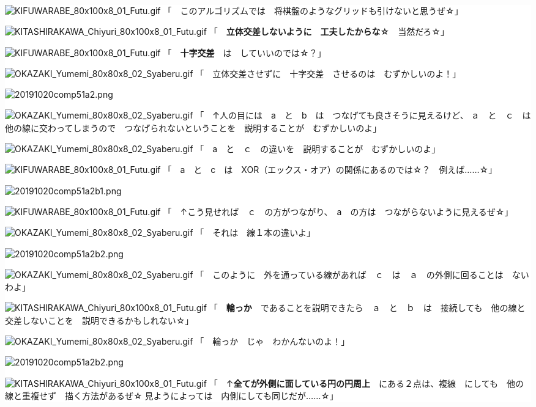 ![KIFUWARABE_80x100x8_01_Futu.gif](https://crieit.now.sh/upload_images/5ac9fa3b390b658160717a7c1ef5008a5dab3dfeaec47.gif)
「　このアルゴリズムでは　将棋盤のようなグリッドも引けないと思うぜ☆」

![KITASHIRAKAWA_Chiyuri_80x100x8_01_Futu.gif](https://crieit.now.sh/upload_images/3da2d4690cf2c3f101c5cbc0e48729f55dab3daa24f9c.gif)
「　**立体交差しないように　工夫したからな☆**　当然だろ☆」

![KIFUWARABE_80x100x8_01_Futu.gif](https://crieit.now.sh/upload_images/5ac9fa3b390b658160717a7c1ef5008a5dab3dfeaec47.gif)
「　**十字交差**　は　していいのでは☆？」

![OKAZAKI_Yumemi_80x80x8_02_Syaberu.gif](https://crieit.now.sh/upload_images/058791c2dd4c1604ce1bd9ec26d490ae5dabb4e403b8b.gif)
「　立体交差させずに　十字交差　させるのは　むずかしいのよ！」

![20191020comp51a2.png](https://crieit.now.sh/upload_images/ea34ebbd95be7ebe9df3c6fc345b738f5dac3dcad8903.png)

![OKAZAKI_Yumemi_80x80x8_02_Syaberu.gif](https://crieit.now.sh/upload_images/058791c2dd4c1604ce1bd9ec26d490ae5dabb4e403b8b.gif)
「　↑人の目には　a　と　b　は　つなげても良さそうに見えるけど、
ａ　と　ｃ　は　他の線に交わってしまうので　つなげられないということを　説明することが　むずかしいのよ」

![OKAZAKI_Yumemi_80x80x8_02_Syaberu.gif](https://crieit.now.sh/upload_images/058791c2dd4c1604ce1bd9ec26d490ae5dabb4e403b8b.gif)
「　a　と　ｃ　の違いを　説明することが　むずかしいのよ」

![KIFUWARABE_80x100x8_01_Futu.gif](https://crieit.now.sh/upload_images/5ac9fa3b390b658160717a7c1ef5008a5dab3dfeaec47.gif)
「　a　と　c　は　XOR（エックス・オア）の関係にあるのでは☆？　例えば……☆」

![20191020comp51a2b1.png](https://crieit.now.sh/upload_images/a784d17ac4fbae1bec9b9d8a6e7b9d145dac3ef6f10a7.png)

![KIFUWARABE_80x100x8_01_Futu.gif](https://crieit.now.sh/upload_images/5ac9fa3b390b658160717a7c1ef5008a5dab3dfeaec47.gif)
「　↑こう見せれば　ｃ　の方がつながり、　a　の方は　つながらないように見えるぜ☆」

![OKAZAKI_Yumemi_80x80x8_02_Syaberu.gif](https://crieit.now.sh/upload_images/058791c2dd4c1604ce1bd9ec26d490ae5dabb4e403b8b.gif)
「　それは　線１本の違いよ」

![20191020comp51a2b2.png](https://crieit.now.sh/upload_images/a084fd2a6f993d139fc7387d5f4ba80b5dac3fb732443.png)

![OKAZAKI_Yumemi_80x80x8_02_Syaberu.gif](https://crieit.now.sh/upload_images/058791c2dd4c1604ce1bd9ec26d490ae5dabb4e403b8b.gif)
「　このように　外を通っている線があれば　ｃ　は　ａ　の外側に回ることは　ないわよ」

![KITASHIRAKAWA_Chiyuri_80x100x8_01_Futu.gif](https://crieit.now.sh/upload_images/3da2d4690cf2c3f101c5cbc0e48729f55dab3daa24f9c.gif)
「　**輪っか**　であることを説明できたら　ａ　と　ｂ　は　接続しても　他の線と交差しないことを　説明できるかもしれない☆」

![OKAZAKI_Yumemi_80x80x8_02_Syaberu.gif](https://crieit.now.sh/upload_images/058791c2dd4c1604ce1bd9ec26d490ae5dabb4e403b8b.gif)
「　輪っか　じゃ　わかんないのよ！」

![20191020comp51a2b2.png](https://crieit.now.sh/upload_images/a084fd2a6f993d139fc7387d5f4ba80b5dac4276af27e.png)

![KITASHIRAKAWA_Chiyuri_80x100x8_01_Futu.gif](https://crieit.now.sh/upload_images/3da2d4690cf2c3f101c5cbc0e48729f55dab3daa24f9c.gif)
「　↑**全てが外側に面している円の円周上**　にある２点は、複線　にしても　他の線と重複せず　描く方法があるぜ☆
見ようによっては　内側にしても同じだが……☆」
